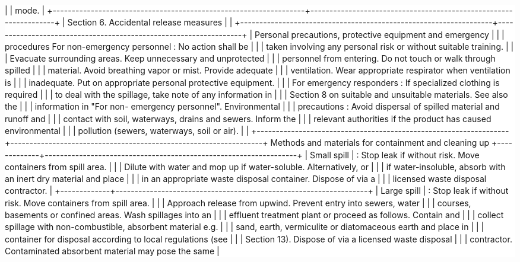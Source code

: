 |                                                                  | mode.                                                            |
+------------------------------------------------------------------+------------------------------------------------------------------+
| Section 6. Accidental release measures                           |                                                                  |
+------------------------------------------------------------------+------------------------------------------------------------------+
| Personal precautions, protective equipment and emergency         |                                                                  |
| procedures For non-emergency personnel : No action shall be      |                                                                  |
| taken involving any personal risk or without suitable training.  |                                                                  |
| Evacuate surrounding areas. Keep unnecessary and unprotected     |                                                                  |
| personnel from entering. Do not touch or walk through spilled    |                                                                  |
| material. Avoid breathing vapor or mist. Provide adequate        |                                                                  |
| ventilation. Wear appropriate respirator when ventilation is     |                                                                  |
| inadequate. Put on appropriate personal protective equipment.    |                                                                  |
| For emergency responders : If specialized clothing is required   |                                                                  |
| to deal with the spillage, take note of any information in       |                                                                  |
| Section 8 on suitable and unsuitable materials. See also the     |                                                                  |
| information in "For non- emergency personnel". Environmental     |                                                                  |
| precautions : Avoid dispersal of spilled material and runoff and |                                                                  |
| contact with soil, waterways, drains and sewers. Inform the      |                                                                  |
| relevant authorities if the product has caused environmental     |                                                                  |
| pollution (sewers, waterways, soil or air).                      |                                                                  |
+------------------------------------------------------------------+------------------------------------------------------------------+
Methods and materials for containment and cleaning up
+-------------+------------------------------------------------------------------+
| Small spill | : Stop leak if without risk. Move containers from spill area.    |
|             | Dilute with water and mop up if water-soluble. Alternatively, or |
|             | if water-insoluble, absorb with an inert dry material and place  |
|             | in an appropriate waste disposal container. Dispose of via a     |
|             | licensed waste disposal contractor.                              |
+-------------+------------------------------------------------------------------+
| Large spill | : Stop leak if without risk. Move containers from spill area.    |
|             | Approach release from upwind. Prevent entry into sewers, water   |
|             | courses, basements or confined areas. Wash spillages into an     |
|             | effluent treatment plant or proceed as follows. Contain and      |
|             | collect spillage with non-combustible, absorbent material e.g.   |
|             | sand, earth, vermiculite or diatomaceous earth and place in      |
|             | container for disposal according to local regulations (see       |
|             | Section 13). Dispose of via a licensed waste disposal            |
|             | contractor. Contaminated absorbent material may pose the same    |